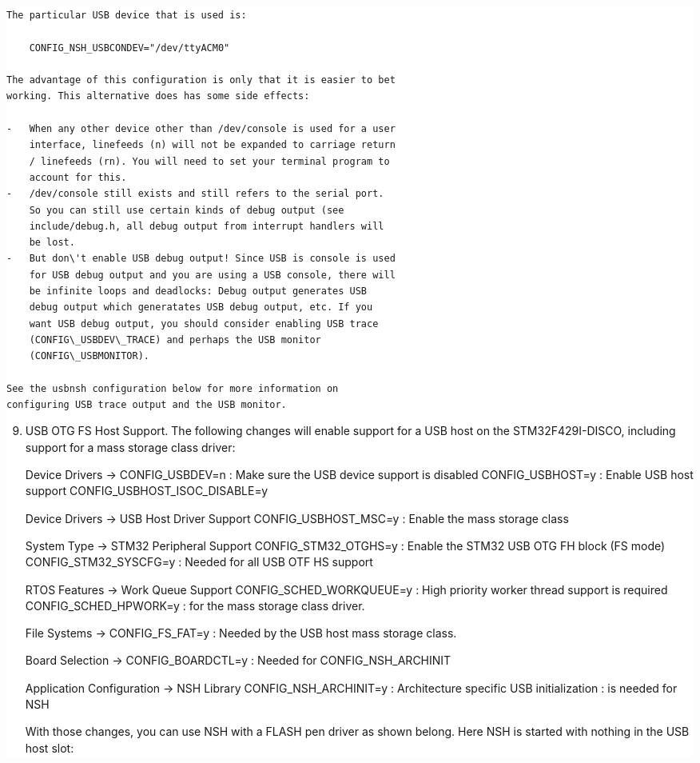     The particular USB device that is used is:

        CONFIG_NSH_USBCONDEV="/dev/ttyACM0"

    The advantage of this configuration is only that it is easier to bet
    working. This alternative does has some side effects:

    -   When any other device other than /dev/console is used for a user
        interface, linefeeds (n) will not be expanded to carriage return
        / linefeeds (rn). You will need to set your terminal program to
        account for this.
    -   /dev/console still exists and still refers to the serial port.
        So you can still use certain kinds of debug output (see
        include/debug.h, all debug output from interrupt handlers will
        be lost.
    -   But don\'t enable USB debug output! Since USB is console is used
        for USB debug output and you are using a USB console, there will
        be infinite loops and deadlocks: Debug output generates USB
        debug output which generatates USB debug output, etc. If you
        want USB debug output, you should consider enabling USB trace
        (CONFIG\_USBDEV\_TRACE) and perhaps the USB monitor
        (CONFIG\_USBMONITOR).

    See the usbnsh configuration below for more information on
    configuring USB trace output and the USB monitor.

9.  USB OTG FS Host Support. The following changes will enable support
    for a USB host on the STM32F429I-DISCO, including support for a mass
    storage class driver:

    Device Drivers -\> CONFIG\_USBDEV=n : Make sure the USB device
    support is disabled CONFIG\_USBHOST=y : Enable USB host support
    CONFIG\_USBHOST\_ISOC\_DISABLE=y

    Device Drivers -\> USB Host Driver Support CONFIG\_USBHOST\_MSC=y :
    Enable the mass storage class

    System Type -\> STM32 Peripheral Support CONFIG\_STM32\_OTGHS=y :
    Enable the STM32 USB OTG FH block (FS mode) CONFIG\_STM32\_SYSCFG=y
    : Needed for all USB OTF HS support

    RTOS Features -\> Work Queue Support CONFIG\_SCHED\_WORKQUEUE=y :
    High priority worker thread support is required
    CONFIG\_SCHED\_HPWORK=y : for the mass storage class driver.

    File Systems -\> CONFIG\_FS\_FAT=y : Needed by the USB host mass
    storage class.

    Board Selection -\> CONFIG\_BOARDCTL=y : Needed for
    CONFIG\_NSH\_ARCHINIT

    Application Configuration -\> NSH Library CONFIG\_NSH\_ARCHINIT=y :
    Architecture specific USB initialization : is needed for NSH

    With those changes, you can use NSH with a FLASH pen driver as shown
    belong. Here NSH is started with nothing in the USB host slot:
